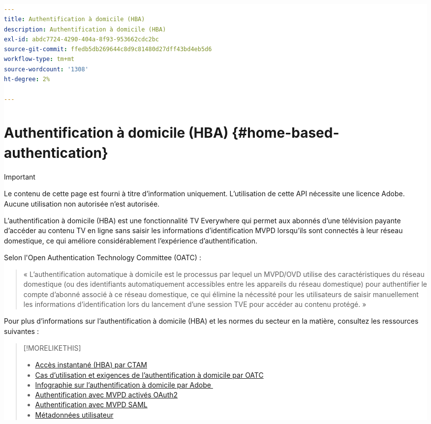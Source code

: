 ```yaml
---
title: Authentification à domicile (HBA)
description: Authentification à domicile (HBA)
exl-id: abdc7724-4290-404a-8f93-953662cdc2bc
source-git-commit: ffedb5db269644c8d9c81480d27dff43bd4eb5d6
workflow-type: tm+mt
source-wordcount: '1308'
ht-degree: 2%

---
```


# Authentification à domicile (HBA) {#home-based-authentication}

>[!IMPORTANT]
>
> Le contenu de cette page est fourni à titre d’information uniquement. L’utilisation de cette API nécessite une licence Adobe. Aucune utilisation non autorisée n’est autorisée.

L’authentification à domicile (HBA) est une fonctionnalité TV Everywhere qui permet aux abonnés d’une télévision payante d’accéder au contenu TV en ligne sans saisir les informations d’identification MVPD lorsqu’ils sont connectés à leur réseau domestique, ce qui améliore considérablement l’expérience d’authentification.

Selon l&#39;Open Authentication Technology Committee (OATC) :

> « L’authentification automatique à domicile est le processus par lequel un MVPD/OVD utilise des caractéristiques du réseau domestique (ou des identifiants automatiquement accessibles entre les appareils du réseau domestique) pour authentifier le compte d’abonné associé à ce réseau domestique, ce qui élimine la nécessité pour les utilisateurs de saisir manuellement les informations d’identification lors du lancement d’une session TVE pour accéder au contenu protégé. »

Pour plus d’informations sur l’authentification à domicile (HBA) et les normes du secteur en la matière, consultez les ressources suivantes :

>[!MORELIKETHIS]
>
> * [Accès instantané (HBA) par CTAM](http://www.ctamtve.com/instantaccess)
> * [Cas d’utilisation et exigences de l’authentification à domicile par OATC](https://tve.helpdocsonline.com/topic/awsfiles/download_files?ref=https://dzf8vqv24eqhg.cloudfront.net/userfiles/258/326/ckfinder/files/Defining%20TVE%20Home-Based%20Authentication%20(HBA)%20%20Use%20Cases%20and%20Requirements%20Recommended%20Practice%20Version%201_0%20FINAL%20DRAFT%20FOR%20BOARD%20APPROVAL.pdf)
> * [Infographie sur l’authentification à domicile par Adobe &#x200B;](https://tve.helpdocsonline.com/topic/awsfiles/download_files?ref=https://dzf8vqv24eqhg.cloudfront.net/userfiles/258/326/ckfinder/files/AdobeNewsletterHBA.pdf?dc=201604260953-2640)
> * [Authentification avec MVPD activés OAuth2](/help/authentication/integration-guide-mvpds/authn-oauth2-protocol.md)
> * [Authentification avec MVPD SAML](/help/authentication/integration-guide-mvpds/authn-usecase.md)
> * [Métadonnées utilisateur](/help/authentication/integration-guide-programmers/features-standard/entitlements/user-metadata.md)
